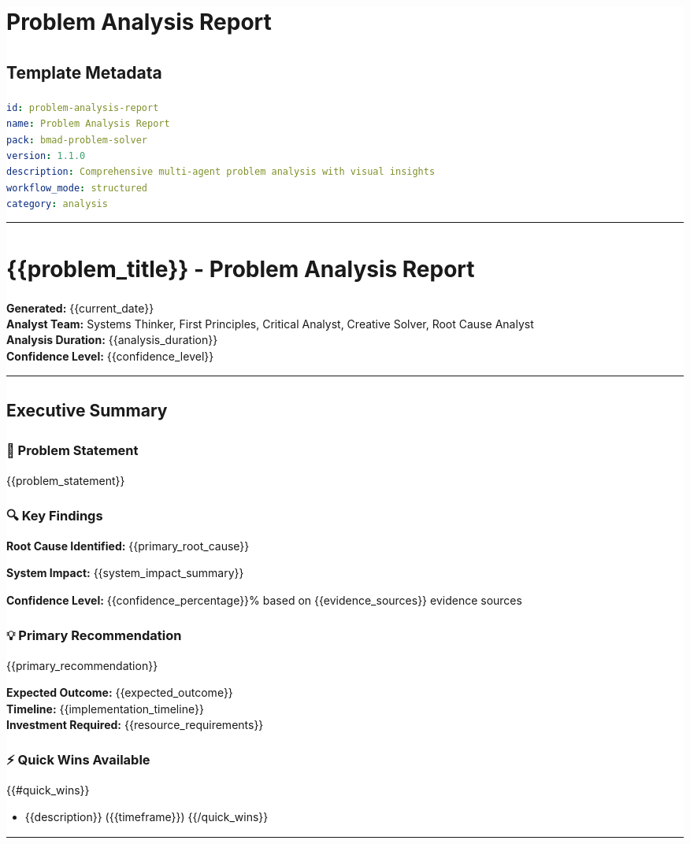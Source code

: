 # Problem Analysis Report

## Template Metadata
```yaml
id: problem-analysis-report
name: Problem Analysis Report
pack: bmad-problem-solver
version: 1.1.0
description: Comprehensive multi-agent problem analysis with visual insights
workflow_mode: structured
category: analysis
```

---

# {{problem_title}} - Problem Analysis Report

**Generated:** {{current_date}}  
**Analyst Team:** Systems Thinker, First Principles, Critical Analyst, Creative Solver, Root Cause Analyst  
**Analysis Duration:** {{analysis_duration}}  
**Confidence Level:** {{confidence_level}}

---

## Executive Summary

### 🎯 Problem Statement
{{problem_statement}}

### 🔍 Key Findings

**Root Cause Identified:**
{{primary_root_cause}}

**System Impact:**
{{system_impact_summary}}

**Confidence Level:** {{confidence_percentage}}% based on {{evidence_sources}} evidence sources

### 💡 Primary Recommendation
{{primary_recommendation}}

**Expected Outcome:** {{expected_outcome}}  
**Timeline:** {{implementation_timeline}}  
**Investment Required:** {{resource_requirements}}

### ⚡ Quick Wins Available
{{#quick_wins}}
- {{description}} ({{timeframe}})
{{/quick_wins}}

---